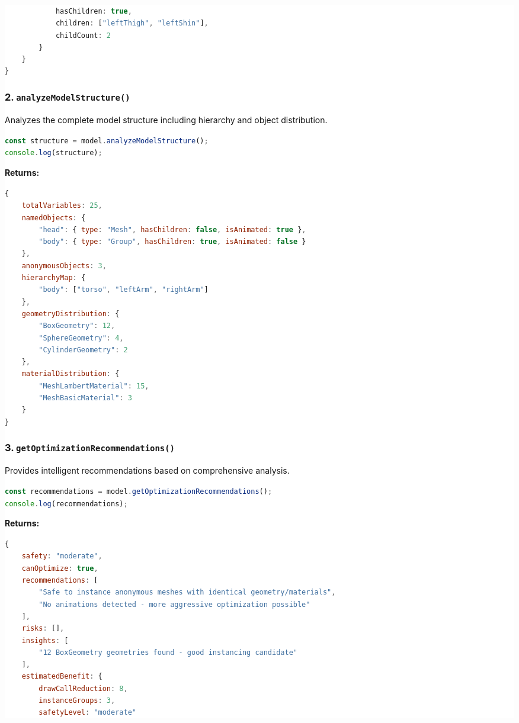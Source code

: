 ```javascript
            hasChildren: true,
            children: ["leftThigh", "leftShin"],
            childCount: 2
        }
    }
}
```

### 2. `analyzeModelStructure()`

Analyzes the complete model structure including hierarchy and object distribution.

```javascript
const structure = model.analyzeModelStructure();
console.log(structure);
```

**Returns:**
```javascript
{
    totalVariables: 25,
    namedObjects: {
        "head": { type: "Mesh", hasChildren: false, isAnimated: true },
        "body": { type: "Group", hasChildren: true, isAnimated: false }
    },
    anonymousObjects: 3,
    hierarchyMap: {
        "body": ["torso", "leftArm", "rightArm"]
    },
    geometryDistribution: {
        "BoxGeometry": 12,
        "SphereGeometry": 4,
        "CylinderGeometry": 2
    },
    materialDistribution: {
        "MeshLambertMaterial": 15,
        "MeshBasicMaterial": 3
    }
}
```

### 3. `getOptimizationRecommendations()`

Provides intelligent recommendations based on comprehensive analysis.

```javascript
const recommendations = model.getOptimizationRecommendations();
console.log(recommendations);
```

**Returns:**
```javascript
{
    safety: "moderate",
    canOptimize: true,
    recommendations: [
        "Safe to instance anonymous meshes with identical geometry/materials",
        "No animations detected - more aggressive optimization possible"
    ],
    risks: [],
    insights: [
        "12 BoxGeometry geometries found - good instancing candidate"
    ],
    estimatedBenefit: {
        drawCallReduction: 8,
        instanceGroups: 3,
        safetyLevel: "moderate"
```